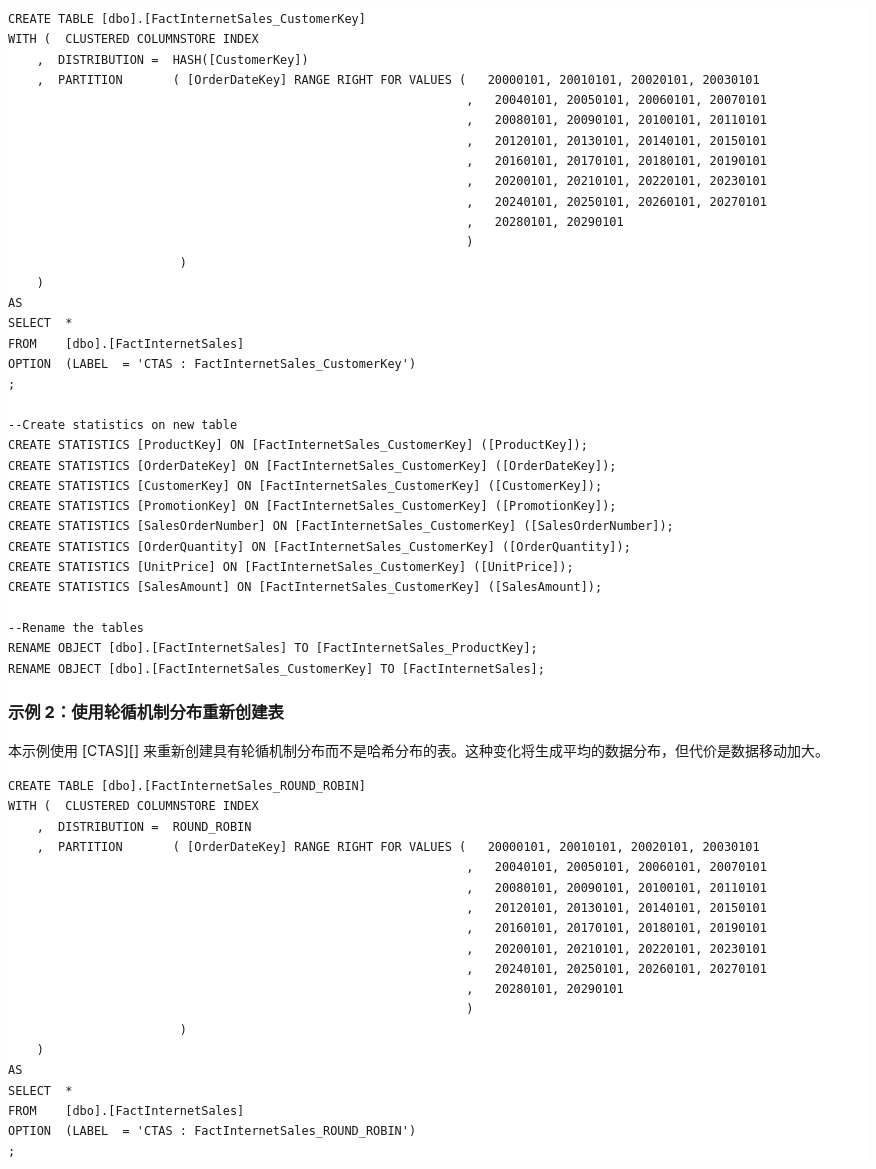 
    CREATE TABLE [dbo].[FactInternetSales_CustomerKey] 
    WITH (  CLUSTERED COLUMNSTORE INDEX
        ,  DISTRIBUTION =  HASH([CustomerKey])
        ,  PARTITION       ( [OrderDateKey] RANGE RIGHT FOR VALUES (   20000101, 20010101, 20020101, 20030101
                                                                    ,   20040101, 20050101, 20060101, 20070101
                                                                    ,   20080101, 20090101, 20100101, 20110101
                                                                    ,   20120101, 20130101, 20140101, 20150101
                                                                    ,   20160101, 20170101, 20180101, 20190101
                                                                    ,   20200101, 20210101, 20220101, 20230101
                                                                    ,   20240101, 20250101, 20260101, 20270101
                                                                    ,   20280101, 20290101
                                                                    )
                            )
        )
    AS
    SELECT  *
    FROM    [dbo].[FactInternetSales]
    OPTION  (LABEL  = 'CTAS : FactInternetSales_CustomerKey')
    ;

    --Create statistics on new table
    CREATE STATISTICS [ProductKey] ON [FactInternetSales_CustomerKey] ([ProductKey]);
    CREATE STATISTICS [OrderDateKey] ON [FactInternetSales_CustomerKey] ([OrderDateKey]);
    CREATE STATISTICS [CustomerKey] ON [FactInternetSales_CustomerKey] ([CustomerKey]);
    CREATE STATISTICS [PromotionKey] ON [FactInternetSales_CustomerKey] ([PromotionKey]);
    CREATE STATISTICS [SalesOrderNumber] ON [FactInternetSales_CustomerKey] ([SalesOrderNumber]);
    CREATE STATISTICS [OrderQuantity] ON [FactInternetSales_CustomerKey] ([OrderQuantity]);
    CREATE STATISTICS [UnitPrice] ON [FactInternetSales_CustomerKey] ([UnitPrice]);
    CREATE STATISTICS [SalesAmount] ON [FactInternetSales_CustomerKey] ([SalesAmount]);

    --Rename the tables
    RENAME OBJECT [dbo].[FactInternetSales] TO [FactInternetSales_ProductKey];
    RENAME OBJECT [dbo].[FactInternetSales_CustomerKey] TO [FactInternetSales];


### 示例 2：使用轮循机制分布重新创建表

本示例使用 [CTAS][] 来重新创建具有轮循机制分布而不是哈希分布的表。这种变化将生成平均的数据分布，但代价是数据移动加大。


    CREATE TABLE [dbo].[FactInternetSales_ROUND_ROBIN] 
    WITH (  CLUSTERED COLUMNSTORE INDEX
        ,  DISTRIBUTION =  ROUND_ROBIN
        ,  PARTITION       ( [OrderDateKey] RANGE RIGHT FOR VALUES (   20000101, 20010101, 20020101, 20030101
                                                                    ,   20040101, 20050101, 20060101, 20070101
                                                                    ,   20080101, 20090101, 20100101, 20110101
                                                                    ,   20120101, 20130101, 20140101, 20150101
                                                                    ,   20160101, 20170101, 20180101, 20190101
                                                                    ,   20200101, 20210101, 20220101, 20230101
                                                                    ,   20240101, 20250101, 20260101, 20270101
                                                                    ,   20280101, 20290101
                                                                    )
                            )
        )
    AS
    SELECT  *
    FROM    [dbo].[FactInternetSales]
    OPTION  (LABEL  = 'CTAS : FactInternetSales_ROUND_ROBIN')
    ;


[Overview]: /documentation/articles/sql-data-warehouse-tables-overview/
[概述]: /documentation/articles/sql-data-warehouse-tables-overview/
[Data Types]: /documentation/articles/sql-data-warehouse-tables-data-types/
[数据类型]: /documentation/articles/sql-data-warehouse-tables-data-types/
[Distribute]: /documentation/articles/sql-data-warehouse-tables-distribute/
[分布]: /documentation/articles/sql-data-warehouse-tables-distribute/
[Index]: /documentation/articles/sql-data-warehouse-tables-index/
[索引]: /documentation/articles/sql-data-warehouse-tables-index/
[Partition]: /documentation/articles/sql-data-warehouse-tables-partition/
[Statistics]: /documentation/articles/sql-data-warehouse-tables-statistics/
[统计信息]: /documentation/articles/sql-data-warehouse-tables-statistics/
[Temporary]: /documentation/articles/sql-data-warehouse-tables-temporary/
[临时]: /documentation/articles/sql-data-warehouse-tables-temporary/
[SQL Data Warehouse Best Practices]: /documentation/articles/sql-data-warehouse-best-practices/
[Query Monitoring]: /documentation/articles/sql-data-warehouse-manage-monitor/
[dbo.vTableSizes]: /documentation/articles/sql-data-warehouse-tables-overview/#querying-table-sizes
[DBCC PDW_SHOWSPACEUSED()]: https://msdn.microsoft.com/zh-cn/library/mt204028.aspx
